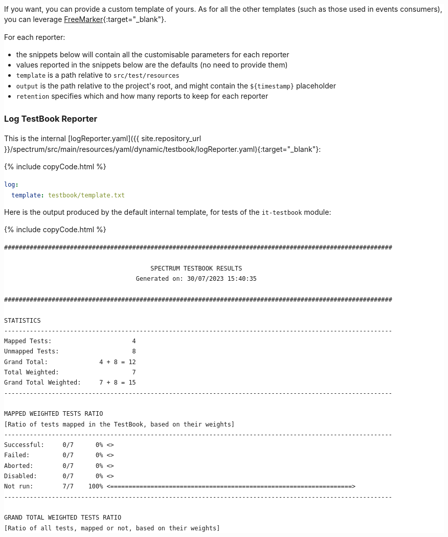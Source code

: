 If you want, you can provide a custom template of yours. As for all the other templates (such as those used in events consumers),
you can leverage [FreeMarker](https://freemarker.apache.org/){:target="_blank"}.

For each reporter:

* the snippets below will contain all the customisable parameters for each reporter
* values reported in the snippets below are the defaults (no need to provide them)
* `template` is a path relative to `src/test/resources`
* `output` is the path relative to the project's root, and might contain the `${timestamp}` placeholder
* `retention` specifies which and how many reports to keep for each reporter

### Log TestBook Reporter

This is the internal
[logReporter.yaml]({{ site.repository_url }}/spectrum/src/main/resources/yaml/dynamic/testbook/logReporter.yaml){:target="_blank"}:

{% include copyCode.html %}

```yaml
log:
  template: testbook/template.txt
```

Here is the output produced by the default internal template, for tests of the `it-testbook` module:

{% include copyCode.html %}

```text
##########################################################################################################

                                        SPECTRUM TESTBOOK RESULTS
                                    Generated on: 30/07/2023 15:40:35

##########################################################################################################

STATISTICS
----------------------------------------------------------------------------------------------------------
Mapped Tests:                      4
Unmapped Tests:                    8
Grand Total:              4 + 8 = 12
Total Weighted:                    7
Grand Total Weighted:     7 + 8 = 15
----------------------------------------------------------------------------------------------------------

MAPPED WEIGHTED TESTS RATIO
[Ratio of tests mapped in the TestBook, based on their weights]
----------------------------------------------------------------------------------------------------------
Successful:     0/7      0% <>
Failed:         0/7      0% <>
Aborted:        0/7      0% <>
Disabled:       0/7      0% <>
Not run:        7/7    100% <==================================================================>
----------------------------------------------------------------------------------------------------------

GRAND TOTAL WEIGHTED TESTS RATIO
[Ratio of all tests, mapped or not, based on their weights]
```